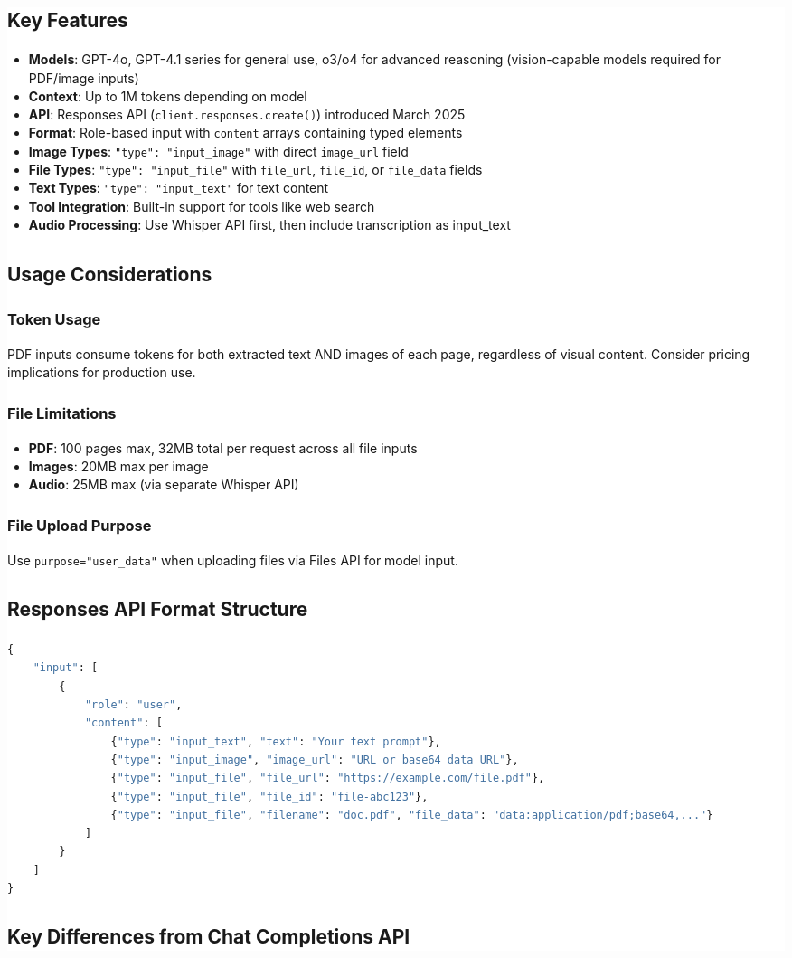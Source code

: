## Key Features

- **Models**: GPT-4o, GPT-4.1 series for general use, o3/o4 for advanced reasoning (vision-capable models required for PDF/image inputs)
- **Context**: Up to 1M tokens depending on model
- **API**: Responses API (`client.responses.create()`) introduced March 2025
- **Format**: Role-based input with `content` arrays containing typed elements
- **Image Types**: `"type": "input_image"` with direct `image_url` field
- **File Types**: `"type": "input_file"` with `file_url`, `file_id`, or `file_data` fields
- **Text Types**: `"type": "input_text"` for text content
- **Tool Integration**: Built-in support for tools like web search
- **Audio Processing**: Use Whisper API first, then include transcription as input_text

## Usage Considerations

### Token Usage
PDF inputs consume tokens for both extracted text AND images of each page, regardless of visual content. Consider pricing implications for production use.

### File Limitations
- **PDF**: 100 pages max, 32MB total per request across all file inputs
- **Images**: 20MB max per image
- **Audio**: 25MB max (via separate Whisper API)

### File Upload Purpose
Use `purpose="user_data"` when uploading files via Files API for model input.

## Responses API Format Structure

```python
{
    "input": [
        {
            "role": "user",
            "content": [
                {"type": "input_text", "text": "Your text prompt"},
                {"type": "input_image", "image_url": "URL or base64 data URL"},
                {"type": "input_file", "file_url": "https://example.com/file.pdf"},
                {"type": "input_file", "file_id": "file-abc123"},
                {"type": "input_file", "filename": "doc.pdf", "file_data": "data:application/pdf;base64,..."}
            ]
        }
    ]
}
```

## Key Differences from Chat Completions API
